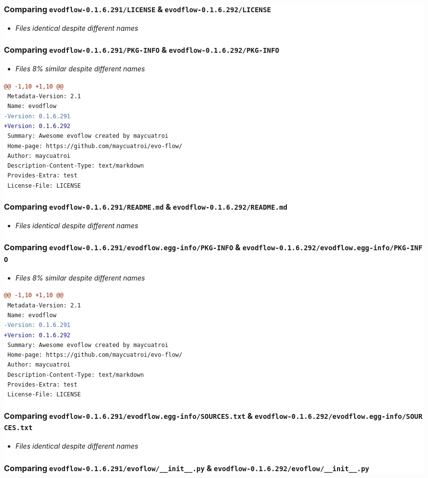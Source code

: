 ### Comparing `evodflow-0.1.6.291/LICENSE` & `evodflow-0.1.6.292/LICENSE`

 * *Files identical despite different names*

### Comparing `evodflow-0.1.6.291/PKG-INFO` & `evodflow-0.1.6.292/PKG-INFO`

 * *Files 8% similar despite different names*

```diff
@@ -1,10 +1,10 @@
 Metadata-Version: 2.1
 Name: evodflow
-Version: 0.1.6.291
+Version: 0.1.6.292
 Summary: Awesome evoflow created by maycuatroi
 Home-page: https://github.com/maycuatroi/evo-flow/
 Author: maycuatroi
 Description-Content-Type: text/markdown
 Provides-Extra: test
 License-File: LICENSE
```

### Comparing `evodflow-0.1.6.291/README.md` & `evodflow-0.1.6.292/README.md`

 * *Files identical despite different names*

### Comparing `evodflow-0.1.6.291/evodflow.egg-info/PKG-INFO` & `evodflow-0.1.6.292/evodflow.egg-info/PKG-INFO`

 * *Files 8% similar despite different names*

```diff
@@ -1,10 +1,10 @@
 Metadata-Version: 2.1
 Name: evodflow
-Version: 0.1.6.291
+Version: 0.1.6.292
 Summary: Awesome evoflow created by maycuatroi
 Home-page: https://github.com/maycuatroi/evo-flow/
 Author: maycuatroi
 Description-Content-Type: text/markdown
 Provides-Extra: test
 License-File: LICENSE
```

### Comparing `evodflow-0.1.6.291/evodflow.egg-info/SOURCES.txt` & `evodflow-0.1.6.292/evodflow.egg-info/SOURCES.txt`

 * *Files identical despite different names*

### Comparing `evodflow-0.1.6.291/evoflow/__init__.py` & `evodflow-0.1.6.292/evoflow/__init__.py`
